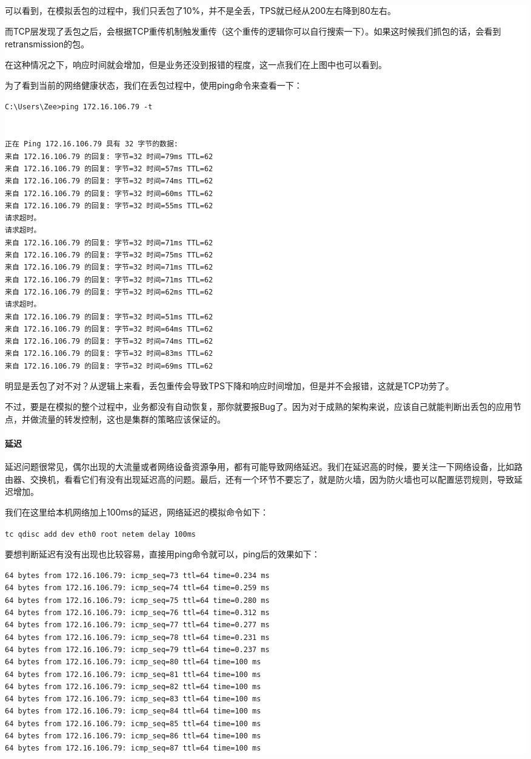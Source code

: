 <p>可以看到，在模拟丢包的过程中，我们只丢包了10%，并不是全丢，TPS就已经从200左右降到80左右。</p>

<p>而TCP层发现了丢包之后，会根据TCP重传机制触发重传（这个重传的逻辑你可以自行搜索一下）。如果这时候我们抓包的话，会看到retransmission的包。</p>

<p>在这种情况之下，响应时间就会增加，但是业务还没到报错的程度，这一点我们在上图中也可以看到。</p>

<p>为了看到当前的网络健康状态，我们在丢包过程中，使用ping命令来查看一下：</p>

<pre><code>C:\Users\Zee&gt;ping 172.16.106.79 -t


正在 Ping 172.16.106.79 具有 32 字节的数据:
来自 172.16.106.79 的回复: 字节=32 时间=79ms TTL=62
来自 172.16.106.79 的回复: 字节=32 时间=57ms TTL=62
来自 172.16.106.79 的回复: 字节=32 时间=74ms TTL=62
来自 172.16.106.79 的回复: 字节=32 时间=60ms TTL=62
来自 172.16.106.79 的回复: 字节=32 时间=55ms TTL=62
请求超时。
请求超时。
来自 172.16.106.79 的回复: 字节=32 时间=71ms TTL=62
来自 172.16.106.79 的回复: 字节=32 时间=75ms TTL=62
来自 172.16.106.79 的回复: 字节=32 时间=71ms TTL=62
来自 172.16.106.79 的回复: 字节=32 时间=71ms TTL=62
来自 172.16.106.79 的回复: 字节=32 时间=62ms TTL=62
请求超时。
来自 172.16.106.79 的回复: 字节=32 时间=51ms TTL=62
来自 172.16.106.79 的回复: 字节=32 时间=64ms TTL=62
来自 172.16.106.79 的回复: 字节=32 时间=74ms TTL=62
来自 172.16.106.79 的回复: 字节=32 时间=83ms TTL=62
来自 172.16.106.79 的回复: 字节=32 时间=69ms TTL=62
</code></pre>

<p>明显是丢包了对不对？从逻辑上来看，丢包重传会导致TPS下降和响应时间增加，但是并不会报错，这就是TCP功劳了。</p>

<p>不过，要是在模拟的整个过程中，业务都没有自动恢复，那你就要报Bug了。因为对于成熟的架构来说，应该自己就能判断出丢包的应用节点，并做流量的转发控制，这也是集群的策略应该保证的。</p>

<h4 id="延迟">延迟</h4>

<p>延迟问题很常见，偶尔出现的大流量或者网络设备资源争用，都有可能导致网络延迟。我们在延迟高的时候，要关注一下网络设备，比如路由器、交换机，看看它们有没有出现延迟高的问题。最后，还有一个环节不要忘了，就是防火墙，因为防火墙也可以配置惩罚规则，导致延迟增加。</p>

<p>我们在这里给本机网络加上100ms的延迟，网络延迟的模拟命令如下：</p>

<pre><code>tc qdisc add dev eth0 root netem delay 100ms
</code></pre>

<p>要想判断延迟有没有出现也比较容易，直接用ping命令就可以，ping后的效果如下：</p>

<pre><code>64 bytes from 172.16.106.79: icmp_seq=73 ttl=64 time=0.234 ms
64 bytes from 172.16.106.79: icmp_seq=74 ttl=64 time=0.259 ms
64 bytes from 172.16.106.79: icmp_seq=75 ttl=64 time=0.280 ms
64 bytes from 172.16.106.79: icmp_seq=76 ttl=64 time=0.312 ms
64 bytes from 172.16.106.79: icmp_seq=77 ttl=64 time=0.277 ms
64 bytes from 172.16.106.79: icmp_seq=78 ttl=64 time=0.231 ms
64 bytes from 172.16.106.79: icmp_seq=79 ttl=64 time=0.237 ms
64 bytes from 172.16.106.79: icmp_seq=80 ttl=64 time=100 ms
64 bytes from 172.16.106.79: icmp_seq=81 ttl=64 time=100 ms
64 bytes from 172.16.106.79: icmp_seq=82 ttl=64 time=100 ms
64 bytes from 172.16.106.79: icmp_seq=83 ttl=64 time=100 ms
64 bytes from 172.16.106.79: icmp_seq=84 ttl=64 time=100 ms
64 bytes from 172.16.106.79: icmp_seq=85 ttl=64 time=100 ms
64 bytes from 172.16.106.79: icmp_seq=86 ttl=64 time=100 ms
64 bytes from 172.16.106.79: icmp_seq=87 ttl=64 time=100 ms
</code></pre>
